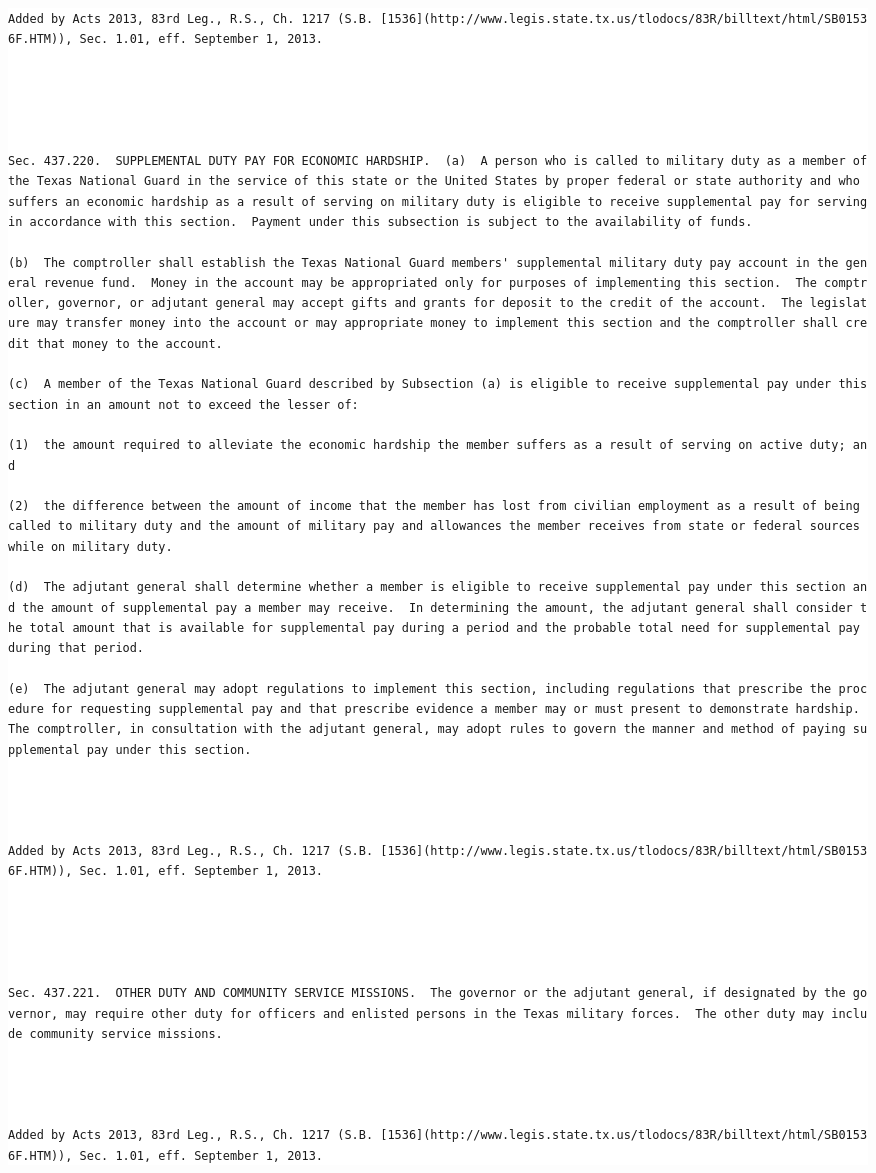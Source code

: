    
    Added by Acts 2013, 83rd Leg., R.S., Ch. 1217 (S.B. [1536](http://www.legis.state.tx.us/tlodocs/83R/billtext/html/SB01536F.HTM)), Sec. 1.01, eff. September 1, 2013.
    
    
    
    
    
    Sec. 437.220.  SUPPLEMENTAL DUTY PAY FOR ECONOMIC HARDSHIP.  (a)  A person who is called to military duty as a member of the Texas National Guard in the service of this state or the United States by proper federal or state authority and who suffers an economic hardship as a result of serving on military duty is eligible to receive supplemental pay for serving in accordance with this section.  Payment under this subsection is subject to the availability of funds.
    
    (b)  The comptroller shall establish the Texas National Guard members' supplemental military duty pay account in the general revenue fund.  Money in the account may be appropriated only for purposes of implementing this section.  The comptroller, governor, or adjutant general may accept gifts and grants for deposit to the credit of the account.  The legislature may transfer money into the account or may appropriate money to implement this section and the comptroller shall credit that money to the account.
    
    (c)  A member of the Texas National Guard described by Subsection (a) is eligible to receive supplemental pay under this section in an amount not to exceed the lesser of:
    
    (1)  the amount required to alleviate the economic hardship the member suffers as a result of serving on active duty; and
    
    (2)  the difference between the amount of income that the member has lost from civilian employment as a result of being called to military duty and the amount of military pay and allowances the member receives from state or federal sources while on military duty.
    
    (d)  The adjutant general shall determine whether a member is eligible to receive supplemental pay under this section and the amount of supplemental pay a member may receive.  In determining the amount, the adjutant general shall consider the total amount that is available for supplemental pay during a period and the probable total need for supplemental pay during that period.
    
    (e)  The adjutant general may adopt regulations to implement this section, including regulations that prescribe the procedure for requesting supplemental pay and that prescribe evidence a member may or must present to demonstrate hardship.  The comptroller, in consultation with the adjutant general, may adopt rules to govern the manner and method of paying supplemental pay under this section.
    
    
    
    
    Added by Acts 2013, 83rd Leg., R.S., Ch. 1217 (S.B. [1536](http://www.legis.state.tx.us/tlodocs/83R/billtext/html/SB01536F.HTM)), Sec. 1.01, eff. September 1, 2013.
    
    
    
    
    
    Sec. 437.221.  OTHER DUTY AND COMMUNITY SERVICE MISSIONS.  The governor or the adjutant general, if designated by the governor, may require other duty for officers and enlisted persons in the Texas military forces.  The other duty may include community service missions.
    
    
    
    
    Added by Acts 2013, 83rd Leg., R.S., Ch. 1217 (S.B. [1536](http://www.legis.state.tx.us/tlodocs/83R/billtext/html/SB01536F.HTM)), Sec. 1.01, eff. September 1, 2013.
    
    
    
    